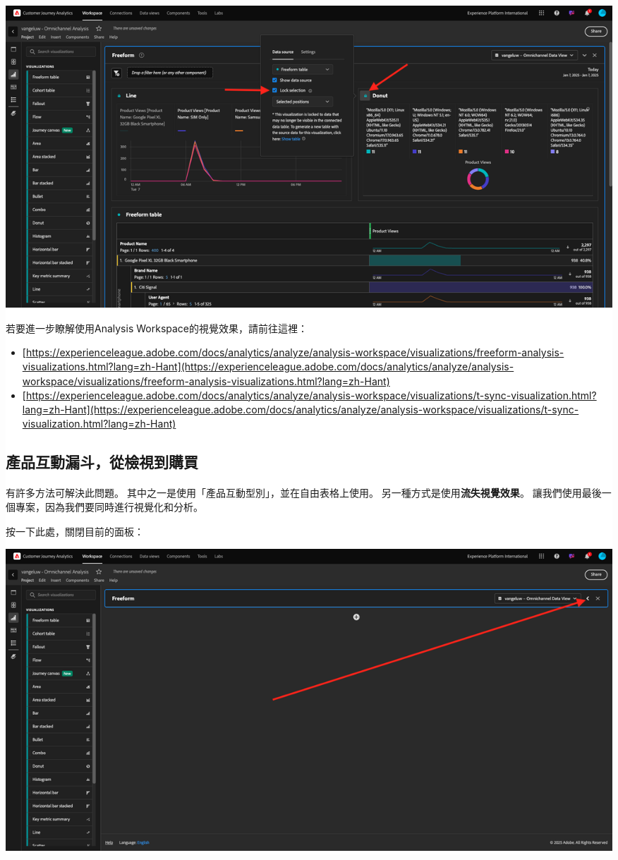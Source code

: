 ![示範](./images/pro22b.png)

若要進一步瞭解使用Analysis Workspace的視覺效果，請前往這裡：

- [https://experienceleague.adobe.com/docs/analytics/analyze/analysis-workspace/visualizations/freeform-analysis-visualizations.html?lang=zh-Hant](https://experienceleague.adobe.com/docs/analytics/analyze/analysis-workspace/visualizations/freeform-analysis-visualizations.html?lang=zh-Hant)
- [https://experienceleague.adobe.com/docs/analytics/analyze/analysis-workspace/visualizations/t-sync-visualization.html?lang=zh-Hant](https://experienceleague.adobe.com/docs/analytics/analyze/analysis-workspace/visualizations/t-sync-visualization.html?lang=zh-Hant)

## 產品互動漏斗，從檢視到購買

有許多方法可解決此問題。 其中之一是使用「產品互動型別」，並在自由表格上使用。 另一種方式是使用&#x200B;**流失視覺效果**。 讓我們使用最後一個專案，因為我們要同時進行視覺化和分析。

按一下此處，關閉目前的面板：

![示範](./images/pro23.png)
